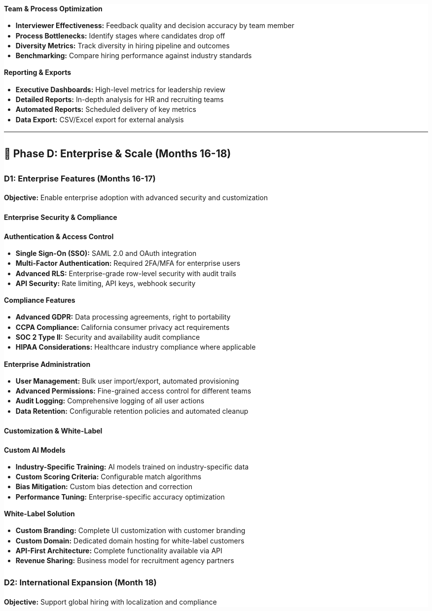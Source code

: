**Team & Process Optimization**
- **Interviewer Effectiveness:** Feedback quality and decision accuracy by team member
- **Process Bottlenecks:** Identify stages where candidates drop off
- **Diversity Metrics:** Track diversity in hiring pipeline and outcomes
- **Benchmarking:** Compare hiring performance against industry standards

**Reporting & Exports**
- **Executive Dashboards:** High-level metrics for leadership review
- **Detailed Reports:** In-depth analysis for HR and recruiting teams
- **Automated Reports:** Scheduled delivery of key metrics
- **Data Export:** CSV/Excel export for external analysis

---

## 🏢 Phase D: Enterprise & Scale (Months 16-18)

### D1: Enterprise Features (Months 16-17)
**Objective:** Enable enterprise adoption with advanced security and customization

#### Enterprise Security & Compliance
**Authentication & Access Control**
- **Single Sign-On (SSO):** SAML 2.0 and OAuth integration
- **Multi-Factor Authentication:** Required 2FA/MFA for enterprise users
- **Advanced RLS:** Enterprise-grade row-level security with audit trails
- **API Security:** Rate limiting, API keys, webhook security

**Compliance Features**
- **Advanced GDPR:** Data processing agreements, right to portability
- **CCPA Compliance:** California consumer privacy act requirements
- **SOC 2 Type II:** Security and availability audit compliance
- **HIPAA Considerations:** Healthcare industry compliance where applicable

**Enterprise Administration**
- **User Management:** Bulk user import/export, automated provisioning
- **Advanced Permissions:** Fine-grained access control for different teams
- **Audit Logging:** Comprehensive logging of all user actions
- **Data Retention:** Configurable retention policies and automated cleanup

#### Customization & White-Label
**Custom AI Models**
- **Industry-Specific Training:** AI models trained on industry-specific data
- **Custom Scoring Criteria:** Configurable match algorithms
- **Bias Mitigation:** Custom bias detection and correction
- **Performance Tuning:** Enterprise-specific accuracy optimization

**White-Label Solution**
- **Custom Branding:** Complete UI customization with customer branding
- **Custom Domain:** Dedicated domain hosting for white-label customers
- **API-First Architecture:** Complete functionality available via API
- **Revenue Sharing:** Business model for recruitment agency partners

### D2: International Expansion (Month 18)
**Objective:** Support global hiring with localization and compliance

